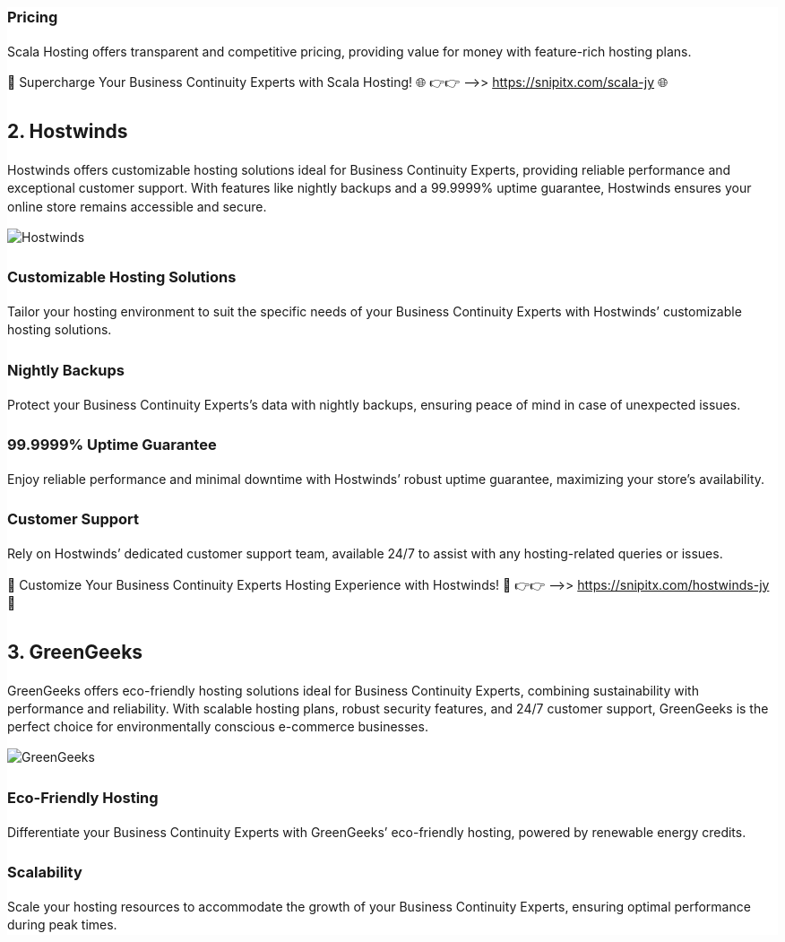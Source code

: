 ### Pricing
Scala Hosting offers transparent and competitive pricing, providing value for money with feature-rich hosting plans.

🚀 Supercharge Your Business Continuity Experts with Scala Hosting! 🌐
👉👉 -->> https://snipitx.com/scala-jy 🌐

## 2. Hostwinds

Hostwinds offers customizable hosting solutions ideal for Business Continuity Experts, providing reliable performance and exceptional customer support. With features like nightly backups and a 99.9999% uptime guarantee, Hostwinds ensures your online store remains accessible and secure.

![Hostwinds](https://i.imgur.com/53aSNXx.jpeg "Hostwinds Hosting")

### Customizable Hosting Solutions
Tailor your hosting environment to suit the specific needs of your Business Continuity Experts with Hostwinds’ customizable hosting solutions.

### Nightly Backups
Protect your Business Continuity Experts’s data with nightly backups, ensuring peace of mind in case of unexpected issues.

### 99.9999% Uptime Guarantee
Enjoy reliable performance and minimal downtime with Hostwinds’ robust uptime guarantee, maximizing your store’s availability.

### Customer Support
Rely on Hostwinds’ dedicated customer support team, available 24/7 to assist with any hosting-related queries or issues.

🌟 Customize Your Business Continuity Experts Hosting Experience with Hostwinds! 🚀
👉👉 -->> https://snipitx.com/hostwinds-jy 🚀


## 3. GreenGeeks

GreenGeeks offers eco-friendly hosting solutions ideal for Business Continuity Experts, combining sustainability with performance and reliability. With scalable hosting plans, robust security features, and 24/7 customer support, GreenGeeks is the perfect choice for environmentally conscious e-commerce businesses.

![GreenGeeks](https://i.imgur.com/eEwuntu.jpg "GreenGeeks Hosting")

### Eco-Friendly Hosting
Differentiate your Business Continuity Experts with GreenGeeks’ eco-friendly hosting, powered by renewable energy credits.

### Scalability
Scale your hosting resources to accommodate the growth of your Business Continuity Experts, ensuring optimal performance during peak times.

